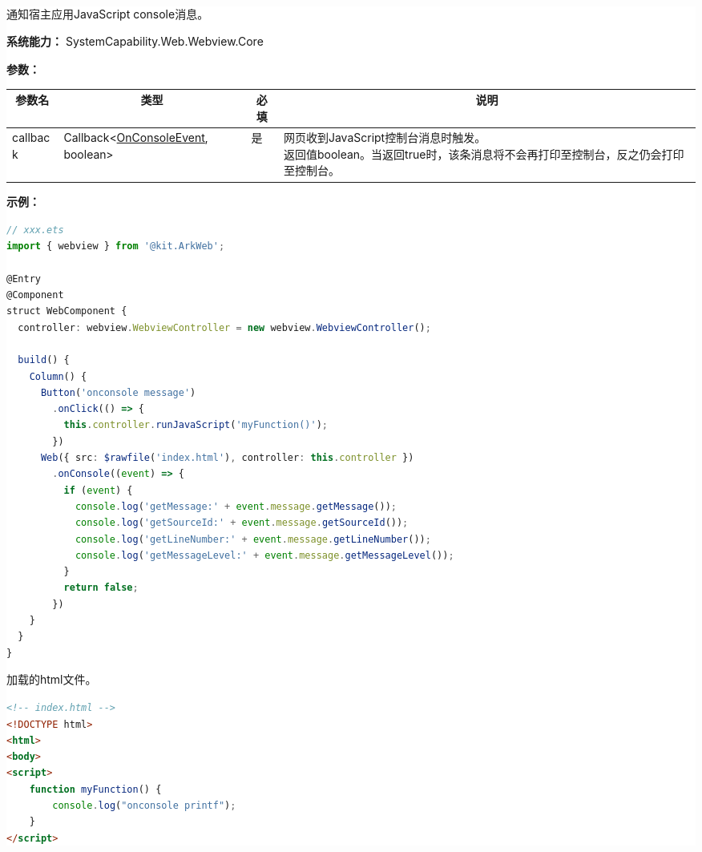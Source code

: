 通知宿主应用JavaScript console消息。

**系统能力：** SystemCapability.Web.Webview.Core

**参数：**

| 参数名     | 类型                              | 必填   | 说明      |
| ------- | --------------------------------- | ---- | --------- |
| callback | Callback\<[OnConsoleEvent](#onconsoleevent12), boolean\> | 是    | 网页收到JavaScript控制台消息时触发。<br>返回值boolean。当返回true时，该条消息将不会再打印至控制台，反之仍会打印至控制台。 |

**示例：**

  ```ts
  // xxx.ets
  import { webview } from '@kit.ArkWeb';

  @Entry
  @Component
  struct WebComponent {
    controller: webview.WebviewController = new webview.WebviewController();

    build() {
      Column() {
        Button('onconsole message')
          .onClick(() => {
            this.controller.runJavaScript('myFunction()');
          })
        Web({ src: $rawfile('index.html'), controller: this.controller })
          .onConsole((event) => {
            if (event) {
              console.log('getMessage:' + event.message.getMessage());
              console.log('getSourceId:' + event.message.getSourceId());
              console.log('getLineNumber:' + event.message.getLineNumber());
              console.log('getMessageLevel:' + event.message.getMessageLevel());
            }
            return false;
          })
      }
    }
  }
  ```

  加载的html文件。
  ```html
  <!-- index.html -->
  <!DOCTYPE html>
  <html>
  <body>
  <script>
      function myFunction() {
          console.log("onconsole printf");
      }
  </script>
